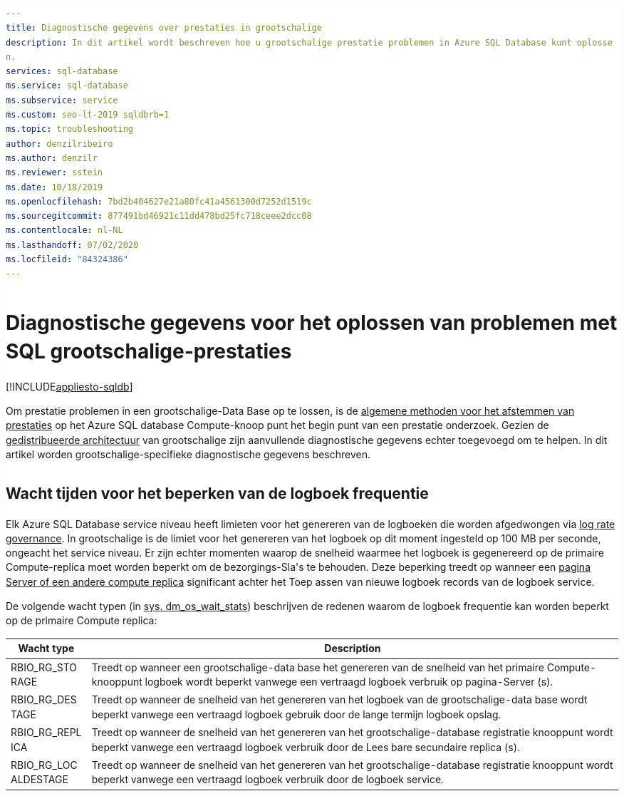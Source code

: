 ```yaml
---
title: Diagnostische gegevens over prestaties in grootschalige
description: In dit artikel wordt beschreven hoe u grootschalige prestatie problemen in Azure SQL Database kunt oplossen.
services: sql-database
ms.service: sql-database
ms.subservice: service
ms.custom: seo-lt-2019 sqldbrb=1
ms.topic: troubleshooting
author: denzilribeiro
ms.author: denzilr
ms.reviewer: sstein
ms.date: 10/18/2019
ms.openlocfilehash: 7bd2b404627e21a80fc41a4561300d7252d1519c
ms.sourcegitcommit: 877491bd46921c11dd478bd25fc718ceee2dcc08
ms.contentlocale: nl-NL
ms.lasthandoff: 07/02/2020
ms.locfileid: "84324386"
---
```

# <a name="sql-hyperscale-performance-troubleshooting-diagnostics"></a>Diagnostische gegevens voor het oplossen van problemen met SQL grootschalige-prestaties
[!INCLUDE[appliesto-sqldb](../includes/appliesto-sqldb.md)]

Om prestatie problemen in een grootschalige-Data Base op te lossen, is de [algemene methoden voor het afstemmen van prestaties](monitor-tune-overview.md) op het Azure SQL database Compute-knoop punt het begin punt van een prestatie onderzoek. Gezien de [gedistribueerde architectuur](service-tier-hyperscale.md#distributed-functions-architecture) van grootschalige zijn aanvullende diagnostische gegevens echter toegevoegd om te helpen. In dit artikel worden grootschalige-specifieke diagnostische gegevens beschreven.

## <a name="log-rate-throttling-waits"></a>Wacht tijden voor het beperken van de logboek frequentie

Elk Azure SQL Database service niveau heeft limieten voor het genereren van de logboeken die worden afgedwongen via [log rate governance](resource-limits-logical-server.md#transaction-log-rate-governance). In grootschalige is de limiet voor het genereren van het logboek op dit moment ingesteld op 100 MB per seconde, ongeacht het service niveau. Er zijn echter momenten waarop de snelheid waarmee het logboek is gegenereerd op de primaire Compute-replica moet worden beperkt om de bezorgings-Sla's te behouden. Deze beperking treedt op wanneer een [pagina Server of een andere compute replica](service-tier-hyperscale.md#distributed-functions-architecture) significant achter het Toep assen van nieuwe logboek records van de logboek service.

De volgende wacht typen (in [sys. dm_os_wait_stats](/sql/relational-databases/system-dynamic-management-views/sys-dm-os-wait-stats-transact-sql/)) beschrijven de redenen waarom de logboek frequentie kan worden beperkt op de primaire Compute replica:

|Wacht type    |Description                         |
|-------------          |------------------------------------|
|RBIO_RG_STORAGE        | Treedt op wanneer een grootschalige-data base het genereren van de snelheid van het primaire Compute-knooppunt logboek wordt beperkt vanwege een vertraagd logboek verbruik op pagina-Server (s).         |
|RBIO_RG_DESTAGE        | Treedt op wanneer de snelheid van het genereren van het logboek van de grootschalige-data base wordt beperkt vanwege een vertraagd logboek gebruik door de lange termijn logboek opslag.         |
|RBIO_RG_REPLICA        | Treedt op wanneer de snelheid van het genereren van het grootschalige-database registratie knooppunt wordt beperkt vanwege een vertraagd logboek verbruik door de Lees bare secundaire replica (s).         |
|RBIO_RG_LOCALDESTAGE   | Treedt op wanneer de snelheid van het genereren van het grootschalige-database registratie knooppunt wordt beperkt vanwege een vertraagd logboek verbruik door de logboek service.         |
